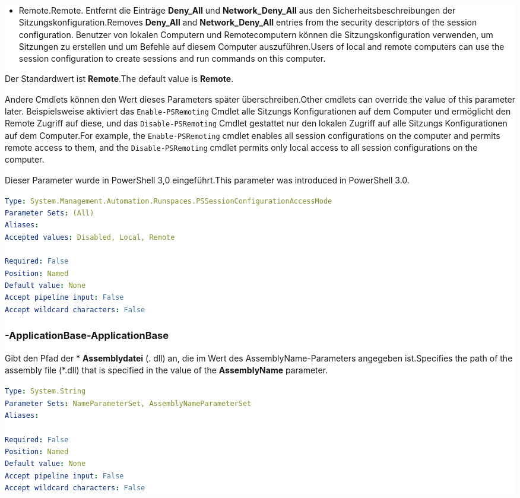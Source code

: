 - <span data-ttu-id="d8570-158">Remote.</span><span class="sxs-lookup"><span data-stu-id="d8570-158">Remote.</span></span> <span data-ttu-id="d8570-159">Entfernt die Einträge **Deny_All** und **Network_Deny_All** aus den Sicherheitsbeschreibungen der Sitzungskonfiguration.</span><span class="sxs-lookup"><span data-stu-id="d8570-159">Removes **Deny_All** and **Network_Deny_All** entries from the security descriptors of the session configuration.</span></span> <span data-ttu-id="d8570-160">Benutzer von lokalen Computern und Remotecomputern können die Sitzungskonfiguration verwenden, um Sitzungen zu erstellen und um Befehle auf diesem Computer auszuführen.</span><span class="sxs-lookup"><span data-stu-id="d8570-160">Users of local and remote computers can use the session configuration to create sessions and run commands on this computer.</span></span>

<span data-ttu-id="d8570-161">Der Standardwert ist **Remote**.</span><span class="sxs-lookup"><span data-stu-id="d8570-161">The default value is **Remote**.</span></span>

<span data-ttu-id="d8570-162">Andere Cmdlets können den Wert dieses Parameters später überschreiben.</span><span class="sxs-lookup"><span data-stu-id="d8570-162">Other cmdlets can override the value of this parameter later.</span></span> <span data-ttu-id="d8570-163">Beispielsweise aktiviert das `Enable-PSRemoting` Cmdlet alle Sitzungs Konfigurationen auf dem Computer und ermöglicht den Remote Zugriff auf diese, und das `Disable-PSRemoting` Cmdlet gestattet nur den lokalen Zugriff auf alle Sitzungs Konfigurationen auf dem Computer.</span><span class="sxs-lookup"><span data-stu-id="d8570-163">For example, the `Enable-PSRemoting` cmdlet enables all session configurations on the computer and permits remote access to them, and the `Disable-PSRemoting` cmdlet permits only local access to all session configurations on the computer.</span></span>

<span data-ttu-id="d8570-164">Dieser Parameter wurde in PowerShell 3,0 eingeführt.</span><span class="sxs-lookup"><span data-stu-id="d8570-164">This parameter was introduced in PowerShell 3.0.</span></span>

```yaml
Type: System.Management.Automation.Runspaces.PSSessionConfigurationAccessMode
Parameter Sets: (All)
Aliases:
Accepted values: Disabled, Local, Remote

Required: False
Position: Named
Default value: None
Accept pipeline input: False
Accept wildcard characters: False
```

### <span data-ttu-id="d8570-165">-ApplicationBase</span><span class="sxs-lookup"><span data-stu-id="d8570-165">-ApplicationBase</span></span>

<span data-ttu-id="d8570-166">Gibt den Pfad der \* **Assemblydatei** (. dll) an, die im Wert des AssemblyName-Parameters angegeben ist.</span><span class="sxs-lookup"><span data-stu-id="d8570-166">Specifies the path of the assembly file (\*.dll) that is specified in the value of the **AssemblyName** parameter.</span></span>

```yaml
Type: System.String
Parameter Sets: NameParameterSet, AssemblyNameParameterSet
Aliases:

Required: False
Position: Named
Default value: None
Accept pipeline input: False
Accept wildcard characters: False
```
